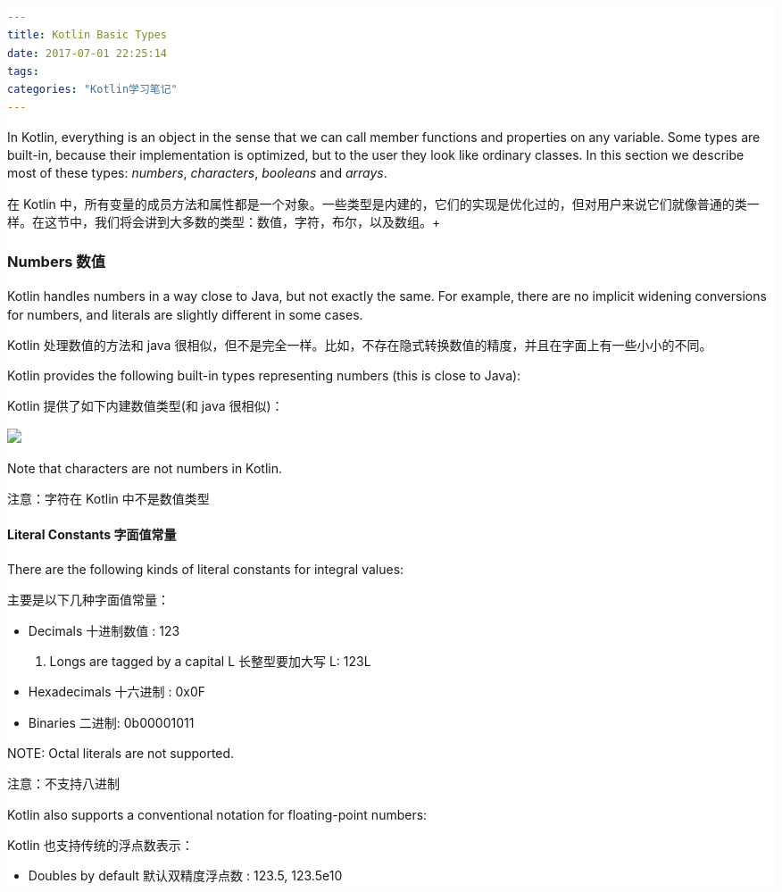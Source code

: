 ```yaml
---
title: Kotlin Basic Types
date: 2017-07-01 22:25:14
tags:
categories: "Kotlin学习笔记"
---
```


In Kotlin, everything is an object in the sense that we can call member functions and properties on any variable. Some types are built-in, because their implementation is optimized, but to the user they look like ordinary classes. In this section we describe most of these types: _numbers_, _characters_, _booleans_ and _arrays_.

在 Kotlin 中，所有变量的成员方法和属性都是一个对象。一些类型是内建的，它们的实现是优化过的，但对用户来说它们就像普通的类一样。在这节中，我们将会讲到大多数的类型：数值，字符，布尔，以及数组。+


### Numbers 数值

Kotlin handles numbers in a way close to Java, but not exactly the same. For example, there are no implicit widening conversions for numbers, and literals are slightly different in some cases.

Kotlin 处理数值的方法和 java 很相似，但不是完全一样。比如，不存在隐式转换数值的精度，并且在字面上有一些小小的不同。

Kotlin provides the following built-in types representing numbers (this is close to Java):

Kotlin 提供了如下内建数值类型(和 java 很相似)：

![](/images/categories/kotlin/006/01.png)

Note that characters are not numbers in Kotlin.

注意：字符在 Kotlin 中不是数值类型



#### Literal Constants 字面值常量

There are the following kinds of literal constants for integral values:

主要是以下几种字面值常量：

* Decimals 十进制数值 : 123

  1. Longs are tagged by a capital L 长整型要加大写 L: 123L

* Hexadecimals 十六进制 : 0x0F

* Binaries 二进制: 0b00001011

NOTE: Octal literals are not supported.

注意：不支持八进制

Kotlin also supports a conventional notation for floating-point numbers:

Kotlin 也支持传统的浮点数表示：

* Doubles by default 默认双精度浮点数 : 123.5, 123.5e10
